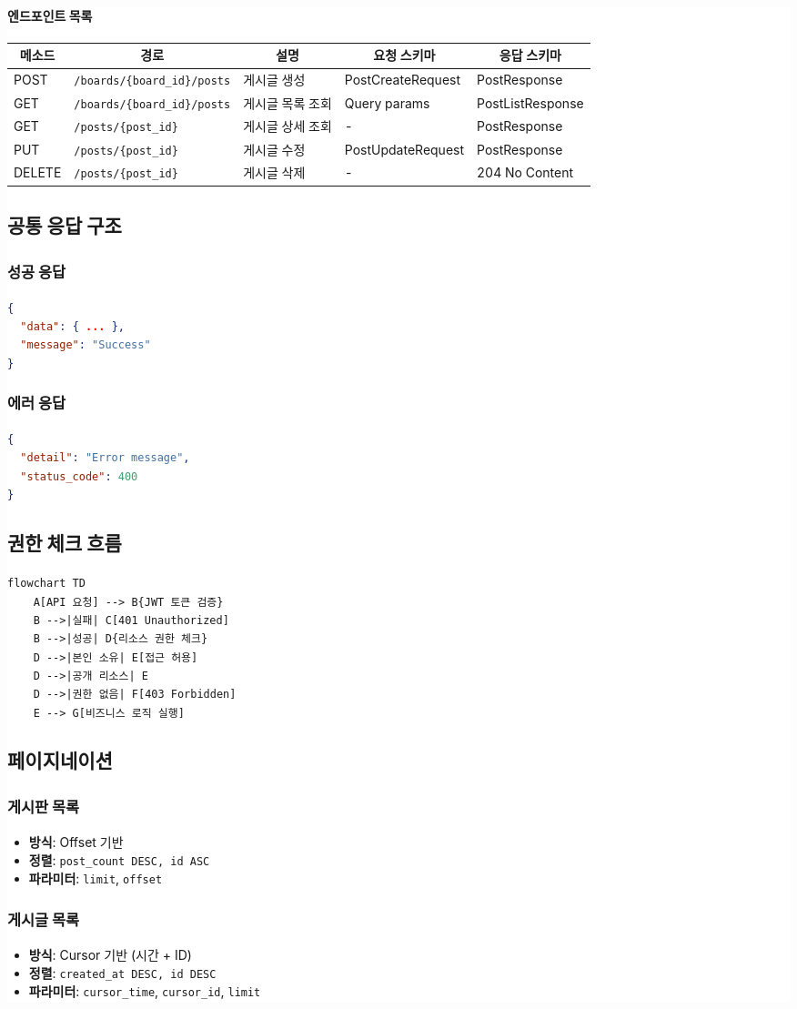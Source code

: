 #### 엔드포인트 목록
| 메소드 | 경로 | 설명 | 요청 스키마 | 응답 스키마 |
|--------|------|------|-------------|-------------|
| POST | `/boards/{board_id}/posts` | 게시글 생성 | PostCreateRequest | PostResponse |
| GET | `/boards/{board_id}/posts` | 게시글 목록 조회 | Query params | PostListResponse |
| GET | `/posts/{post_id}` | 게시글 상세 조회 | - | PostResponse |
| PUT | `/posts/{post_id}` | 게시글 수정 | PostUpdateRequest | PostResponse |
| DELETE | `/posts/{post_id}` | 게시글 삭제 | - | 204 No Content |

## 공통 응답 구조

### 성공 응답
```json
{
  "data": { ... },
  "message": "Success"
}
```

### 에러 응답
```json
{
  "detail": "Error message",
  "status_code": 400
}
```

## 권한 체크 흐름

```mermaid
flowchart TD
    A[API 요청] --> B{JWT 토큰 검증}
    B -->|실패| C[401 Unauthorized]
    B -->|성공| D{리소스 권한 체크}
    D -->|본인 소유| E[접근 허용]
    D -->|공개 리소스| E
    D -->|권한 없음| F[403 Forbidden]
    E --> G[비즈니스 로직 실행]
```

## 페이지네이션

### 게시판 목록
- **방식**: Offset 기반
- **정렬**: `post_count DESC, id ASC`
- **파라미터**: `limit`, `offset`

### 게시글 목록
- **방식**: Cursor 기반 (시간 + ID)
- **정렬**: `created_at DESC, id DESC`
- **파라미터**: `cursor_time`, `cursor_id`, `limit`